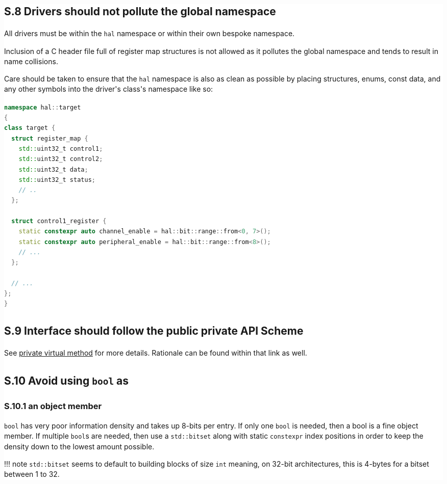 ## S.8 Drivers should not pollute the global namespace

All drivers must be within the `hal` namespace or within their own bespoke
namespace.

Inclusion of a C header file full of register map structures is not allowed as
it pollutes the global namespace and tends to result in name collisions.

Care should be taken to ensure that the `hal` namespace is also as clean as
possible by placing structures, enums, const data, and any other symbols into
the driver's class's namespace like so:

```cpp
namespace hal::target
{
class target {
  struct register_map {
    std::uint32_t control1;
    std::uint32_t control2;
    std::uint32_t data;
    std::uint32_t status;
    // ..
  };

  struct control1_register {
    static constexpr auto channel_enable = hal::bit::range::from<0, 7>();
    static constexpr auto peripheral_enable = hal::bit::range::from<8>();
    // ...
  };

  // ...
};
}
```

## S.9 Interface should follow the public private API Scheme

See [private virtual method](http://www.gotw.ca/publications/mill18.htm)
for more details. Rationale can be found within that link as well.

## S.10 Avoid using `bool` as

### S.10.1 an object member

`bool` has very poor information density and takes up 8-bits per entry. If only
one `bool` is needed, then a bool is a fine object member. If multiple `bool`s
are needed, then use a `std::bitset` along with static `constexpr` index
positions in order to keep the density down to the lowest amount possible.

!!! note
    `std::bitset` seems to default to building blocks of size `int` meaning, on 32-bit architectures, this is 4-bytes for a bitset between 1 to 32.
